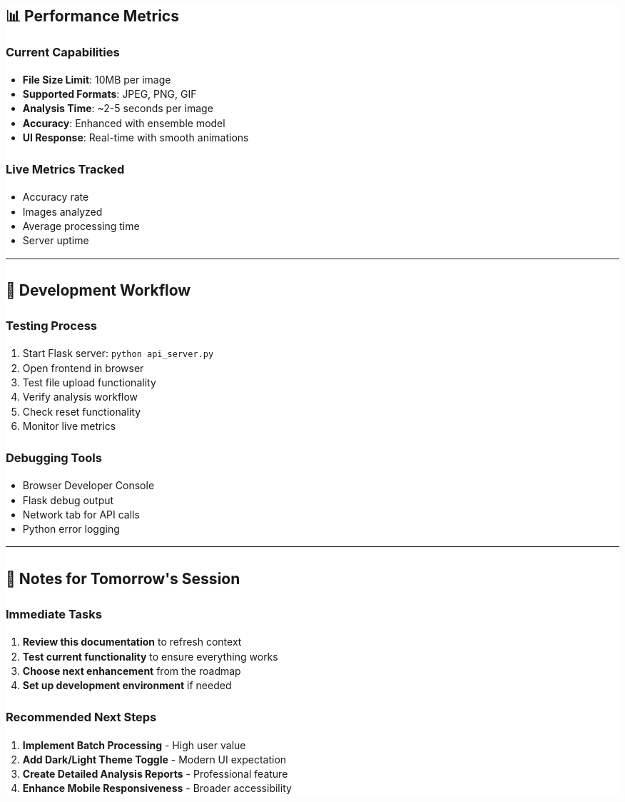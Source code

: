 ## 📊 Performance Metrics

### **Current Capabilities**
- **File Size Limit**: 10MB per image
- **Supported Formats**: JPEG, PNG, GIF
- **Analysis Time**: ~2-5 seconds per image
- **Accuracy**: Enhanced with ensemble model
- **UI Response**: Real-time with smooth animations

### **Live Metrics Tracked**
- Accuracy rate
- Images analyzed
- Average processing time
- Server uptime

---

## 🔄 Development Workflow

### **Testing Process**
1. Start Flask server: `python api_server.py`
2. Open frontend in browser
3. Test file upload functionality
4. Verify analysis workflow
5. Check reset functionality
6. Monitor live metrics

### **Debugging Tools**
- Browser Developer Console
- Flask debug output
- Network tab for API calls
- Python error logging

---

## 📝 Notes for Tomorrow's Session

### **Immediate Tasks**
1. **Review this documentation** to refresh context
2. **Test current functionality** to ensure everything works
3. **Choose next enhancement** from the roadmap
4. **Set up development environment** if needed

### **Recommended Next Steps**
1. **Implement Batch Processing** - High user value
2. **Add Dark/Light Theme Toggle** - Modern UI expectation
3. **Create Detailed Analysis Reports** - Professional feature
4. **Enhance Mobile Responsiveness** - Broader accessibility
